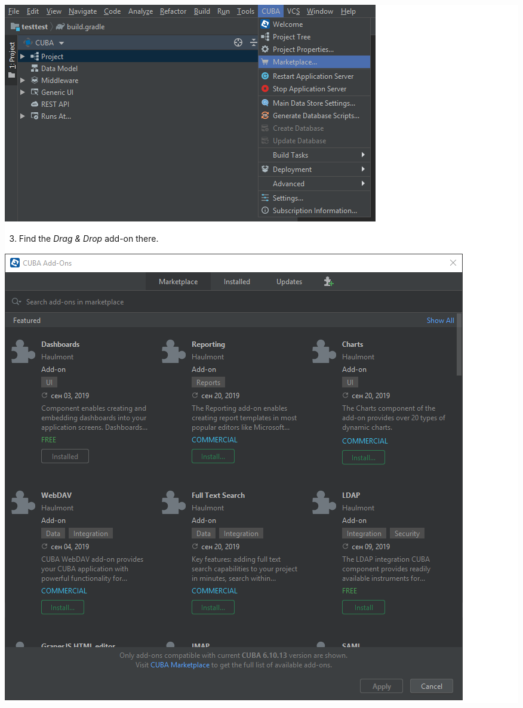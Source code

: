  ![marketplace](sreenshots/marketplace.png)

3. Find the *Drag & Drop* add-on there.

 ![addons](sreenshots/addons.png)
